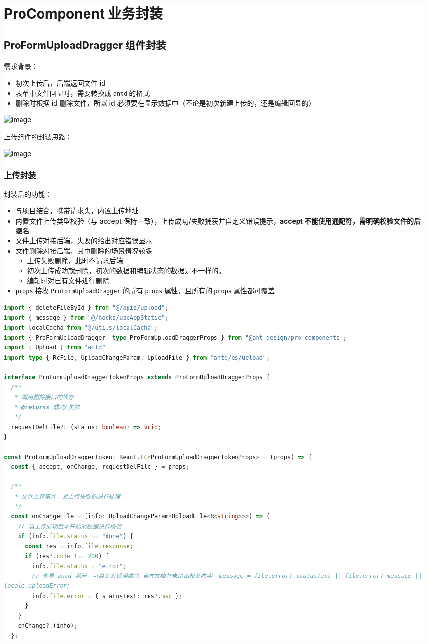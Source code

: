 # ProComponent 业务封装

## ProFormUploadDragger 组件封装

需求背景：

- 初次上传后，后端返回文件 id
- 表单中文件回显时，需要转换成 `antd` 的格式
- 删除时根据 id 删除文件，所以 id 必须要在显示数据中（不论是初次新建上传的，还是编辑回显的）

![image](https://static.jsonq.top/2024/10/21/175423208_fdc6e2a3-e031-424b-97be-b3cb7e6cfb6e.png)

上传组件的封装思路：

![image](https://static.jsonq.top/2024/10/21/175423384_4f1e9a2f-c04c-4e4d-a4cc-8e37f9eb69c4.png)

### 上传封装

封装后的功能：

- 与项目结合，携带请求头，内置上传地址
- 内置文件上传类型校验（与 accept 保持一致），上传成功/失败捕获并自定义错误提示，**accept 不能使用通配符，需明确校验文件的后缀名**
- 文件上传对接后端，失败的给出对应错误显示
- 文件删除对接后端，其中删除的场景情况较多
  - 上传失败删除，此时不请求后端
  - 初次上传成功就删除，初次的数据和编辑状态的数据是不一样的。
  - 编辑时对已有文件进行删除
- `props` 接收 `ProFormUploadDragger` 的所有 `props` 属性，且所有的 `props` 属性都可覆盖

```ts
import { deleteFileById } from "@/apis/upload";
import { message } from "@/hooks/useAppStatic";
import localCacha from "@/utils/localCacha";
import { ProFormUploadDragger, type ProFormUploadDraggerProps } from "@ant-design/pro-components";
import { Upload } from "antd";
import type { RcFile, UploadChangeParam, UploadFile } from "antd/es/upload";

interface ProFormUploadDraggerTokenProps extends ProFormUploadDraggerProps {
  /**
   * 调用删除接口的状态
   * @returns 成功/失败
   */
  requestDelFile?: (status: boolean) => void;
}

const ProFormUploadDraggerToken: React.FC<ProFormUploadDraggerTokenProps> = (props) => {
  const { accept, onChange, requestDelFile } = props;

  /**
   * 文件上传事件，对上传失败的进行处理
   */
  const onChangeFile = (info: UploadChangeParam<UploadFile<R<string>>>) => {
    // 当上传成功后才开始对数据进行校验
    if (info.file.status == "done") {
      const res = info.file.response;
      if (res?.code !== 200) {
        info.file.status = "error";
        // 查看 antd 源码，可自定义错误信息 官方文档并未给出相关内容  message = file.error?.statusText || file.error?.message || locale.uploadError;
        info.file.error = { statusText: res?.msg };
      }
    }
    onChange?.(info);
  };
```